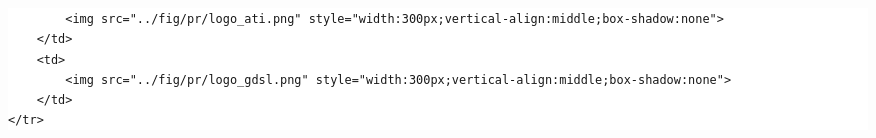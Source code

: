             <img src="../fig/pr/logo_ati.png" style="width:300px;vertical-align:middle;box-shadow:none">
        </td>
        <td>
            <img src="../fig/pr/logo_gdsl.png" style="width:300px;vertical-align:middle;box-shadow:none">
        </td>
    </tr>
</table>

